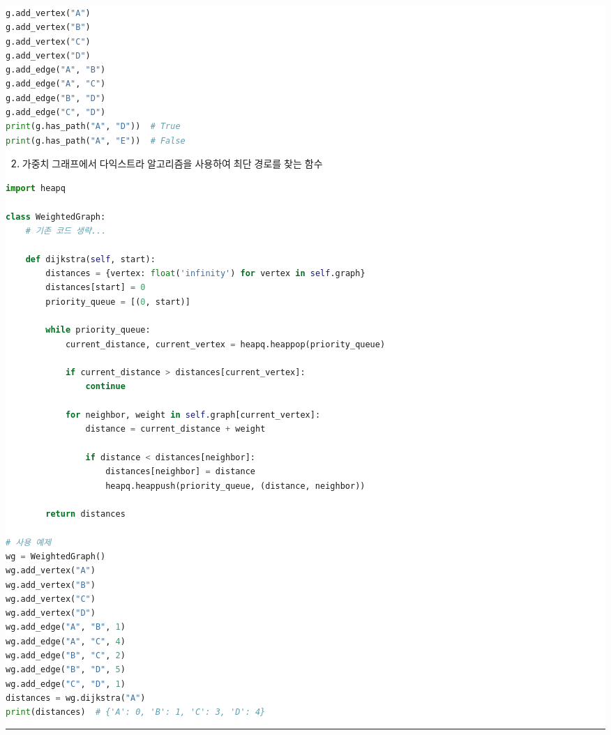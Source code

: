 ```python
g.add_vertex("A")
g.add_vertex("B")
g.add_vertex("C")
g.add_vertex("D")
g.add_edge("A", "B")
g.add_edge("A", "C")
g.add_edge("B", "D")
g.add_edge("C", "D")
print(g.has_path("A", "D"))  # True
print(g.has_path("A", "E"))  # False
```

2. 가중치 그래프에서 다익스트라 알고리즘을 사용하여 최단 경로를 찾는 함수

```python
import heapq

class WeightedGraph:
    # 기존 코드 생략...

    def dijkstra(self, start):
        distances = {vertex: float('infinity') for vertex in self.graph}
        distances[start] = 0
        priority_queue = [(0, start)]

        while priority_queue:
            current_distance, current_vertex = heapq.heappop(priority_queue)

            if current_distance > distances[current_vertex]:
                continue

            for neighbor, weight in self.graph[current_vertex]:
                distance = current_distance + weight

                if distance < distances[neighbor]:
                    distances[neighbor] = distance
                    heapq.heappush(priority_queue, (distance, neighbor))

        return distances

# 사용 예제
wg = WeightedGraph()
wg.add_vertex("A")
wg.add_vertex("B")
wg.add_vertex("C")
wg.add_vertex("D")
wg.add_edge("A", "B", 1)
wg.add_edge("A", "C", 4)
wg.add_edge("B", "C", 2)
wg.add_edge("B", "D", 5)
wg.add_edge("C", "D", 1)
distances = wg.dijkstra("A")
print(distances)  # {'A': 0, 'B': 1, 'C': 3, 'D': 4}
```

--- 